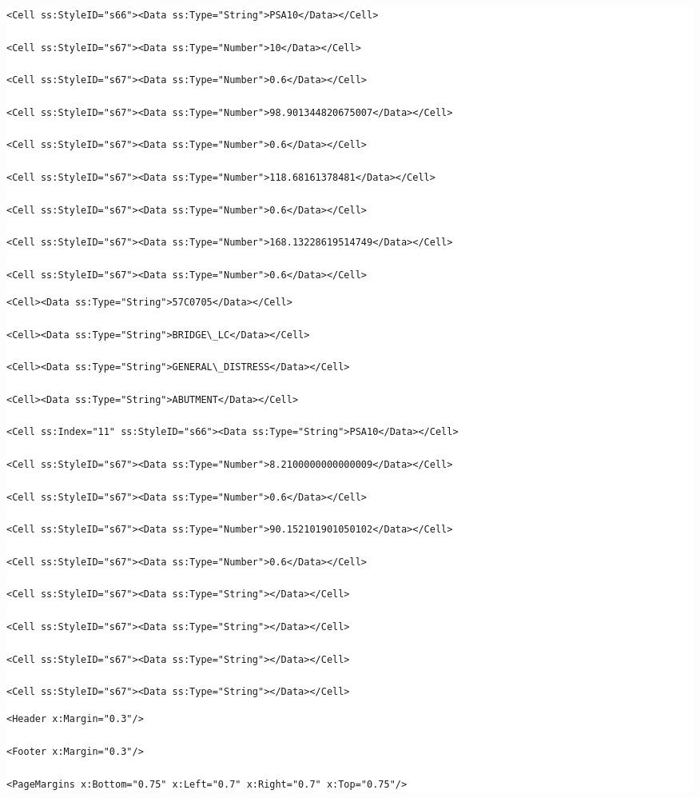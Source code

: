    <Cell ss:StyleID="s66"><Data ss:Type="String">PSA10</Data></Cell>

    <Cell ss:StyleID="s67"><Data ss:Type="Number">10</Data></Cell>

    <Cell ss:StyleID="s67"><Data ss:Type="Number">0.6</Data></Cell>

    <Cell ss:StyleID="s67"><Data ss:Type="Number">98.901344820675007</Data></Cell>

    <Cell ss:StyleID="s67"><Data ss:Type="Number">0.6</Data></Cell>

    <Cell ss:StyleID="s67"><Data ss:Type="Number">118.68161378481</Data></Cell>

    <Cell ss:StyleID="s67"><Data ss:Type="Number">0.6</Data></Cell>

    <Cell ss:StyleID="s67"><Data ss:Type="Number">168.13228619514749</Data></Cell>

    <Cell ss:StyleID="s67"><Data ss:Type="Number">0.6</Data></Cell>

   </Row>

   <Row ss:StyleID="s65">

    <Cell><Data ss:Type="String">57C0705</Data></Cell>

    <Cell><Data ss:Type="String">BRIDGE\_LC</Data></Cell>

    <Cell><Data ss:Type="String">GENERAL\_DISTRESS</Data></Cell>

    <Cell><Data ss:Type="String">ABUTMENT</Data></Cell>

    <Cell ss:Index="11" ss:StyleID="s66"><Data ss:Type="String">PSA10</Data></Cell>

    <Cell ss:StyleID="s67"><Data ss:Type="Number">8.2100000000000009</Data></Cell>

    <Cell ss:StyleID="s67"><Data ss:Type="Number">0.6</Data></Cell>

    <Cell ss:StyleID="s67"><Data ss:Type="Number">90.152101901050102</Data></Cell>

    <Cell ss:StyleID="s67"><Data ss:Type="Number">0.6</Data></Cell>

    <Cell ss:StyleID="s67"><Data ss:Type="String"></Data></Cell>

    <Cell ss:StyleID="s67"><Data ss:Type="String"></Data></Cell>

    <Cell ss:StyleID="s67"><Data ss:Type="String"></Data></Cell>

    <Cell ss:StyleID="s67"><Data ss:Type="String"></Data></Cell>

   </Row>

  </Table>

  <WorksheetOptions xmlns="urn:schemas-microsoft-com:office:excel">

   <PageSetup>

    <Header x:Margin="0.3"/>

    <Footer x:Margin="0.3"/>

    <PageMargins x:Bottom="0.75" x:Left="0.7" x:Right="0.7" x:Top="0.75"/>

   </PageSetup>

   <Selected/>
